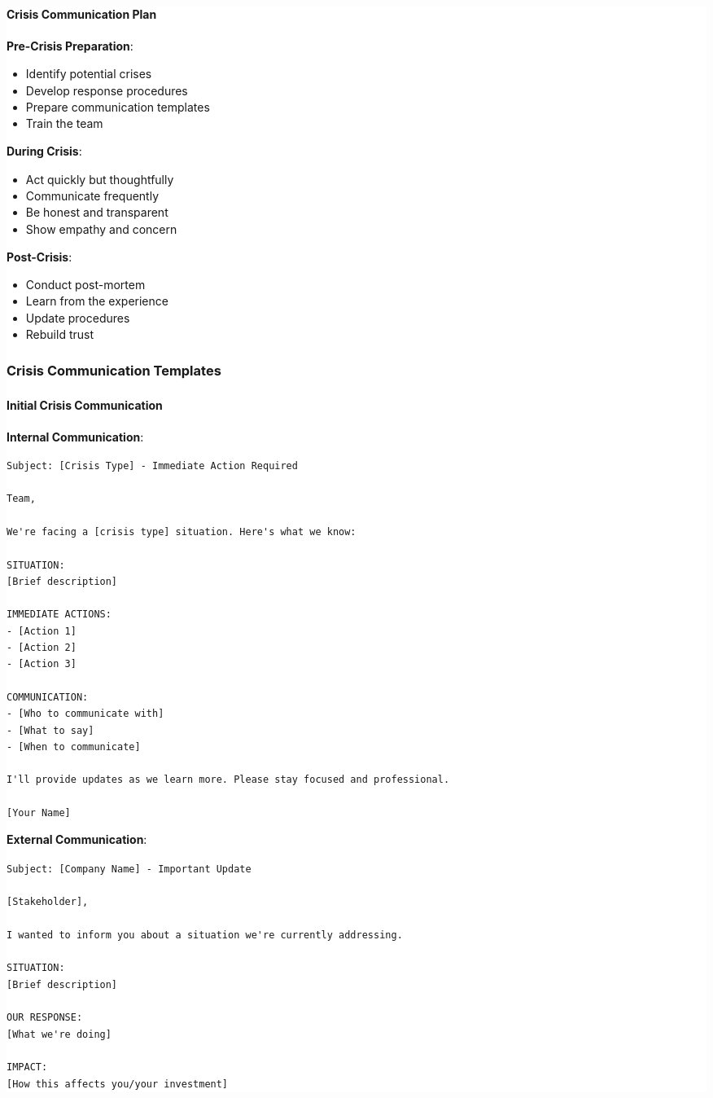 #### Crisis Communication Plan

**Pre-Crisis Preparation**:
- Identify potential crises
- Develop response procedures
- Prepare communication templates
- Train the team

**During Crisis**:
- Act quickly but thoughtfully
- Communicate frequently
- Be honest and transparent
- Show empathy and concern

**Post-Crisis**:
- Conduct post-mortem
- Learn from the experience
- Update procedures
- Rebuild trust

### Crisis Communication Templates

#### Initial Crisis Communication

**Internal Communication**:
```
Subject: [Crisis Type] - Immediate Action Required

Team,

We're facing a [crisis type] situation. Here's what we know:

SITUATION:
[Brief description]

IMMEDIATE ACTIONS:
- [Action 1]
- [Action 2]
- [Action 3]

COMMUNICATION:
- [Who to communicate with]
- [What to say]
- [When to communicate]

I'll provide updates as we learn more. Please stay focused and professional.

[Your Name]
```

**External Communication**:
```
Subject: [Company Name] - Important Update

[Stakeholder],

I wanted to inform you about a situation we're currently addressing.

SITUATION:
[Brief description]

OUR RESPONSE:
[What we're doing]

IMPACT:
[How this affects you/your investment]
```